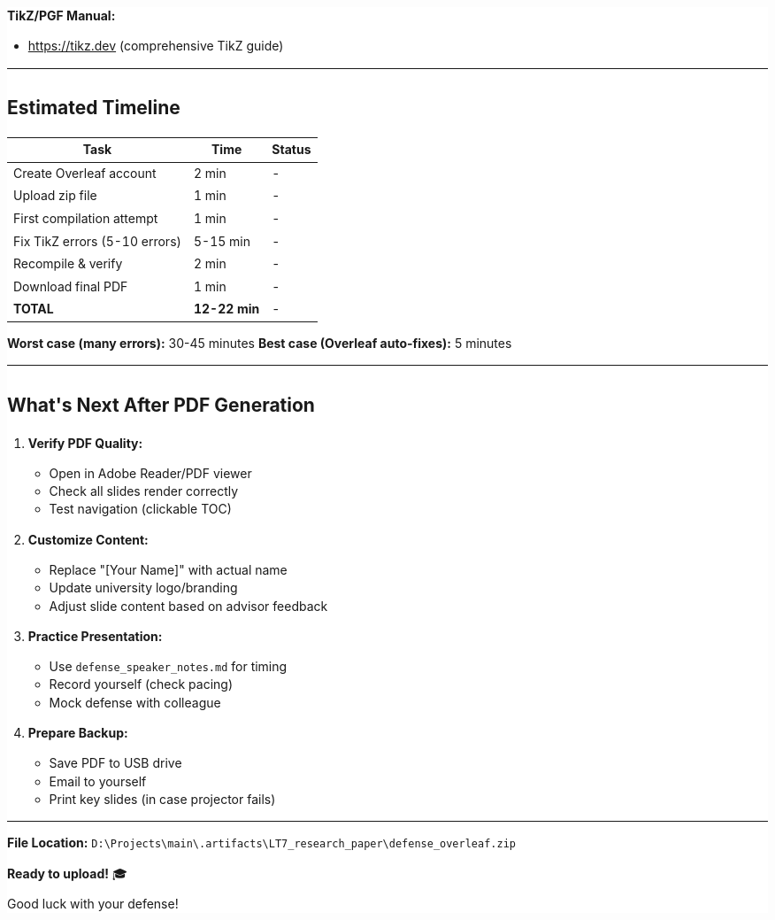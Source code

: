 **TikZ/PGF Manual:**
- https://tikz.dev (comprehensive TikZ guide)

---

## Estimated Timeline

| Task | Time | Status |
|------|------|--------|
| Create Overleaf account | 2 min | - |
| Upload zip file | 1 min | - |
| First compilation attempt | 1 min | - |
| Fix TikZ errors (5-10 errors) | 5-15 min | - |
| Recompile & verify | 2 min | - |
| Download final PDF | 1 min | - |
| **TOTAL** | **12-22 min** | - |

**Worst case (many errors):** 30-45 minutes
**Best case (Overleaf auto-fixes):** 5 minutes

---

## What's Next After PDF Generation

1. **Verify PDF Quality:**
   - Open in Adobe Reader/PDF viewer
   - Check all slides render correctly
   - Test navigation (clickable TOC)

2. **Customize Content:**
   - Replace "[Your Name]" with actual name
   - Update university logo/branding
   - Adjust slide content based on advisor feedback

3. **Practice Presentation:**
   - Use `defense_speaker_notes.md` for timing
   - Record yourself (check pacing)
   - Mock defense with colleague

4. **Prepare Backup:**
   - Save PDF to USB drive
   - Email to yourself
   - Print key slides (in case projector fails)

---

**File Location:** `D:\Projects\main\.artifacts\LT7_research_paper\defense_overleaf.zip`

**Ready to upload!** 🎓

Good luck with your defense!
